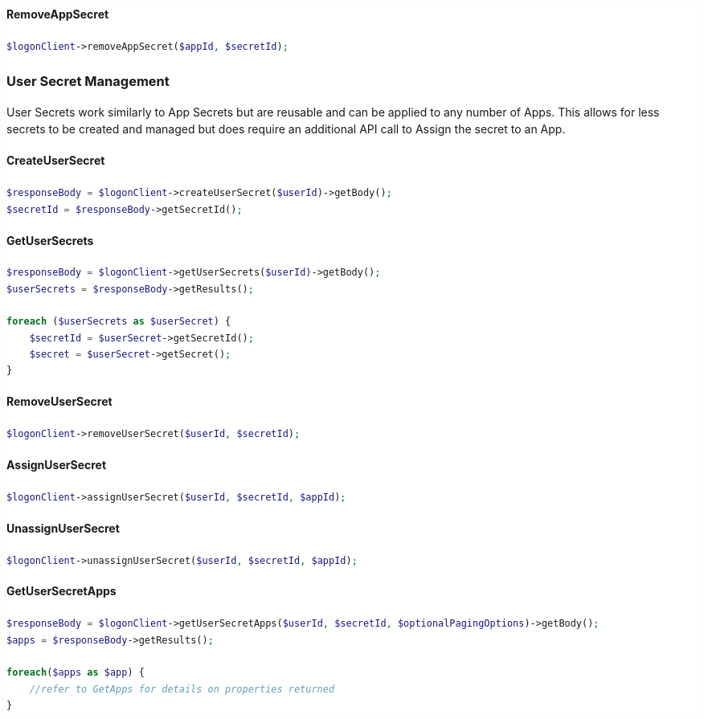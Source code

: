 #### RemoveAppSecret

```php
$logonClient->removeAppSecret($appId, $secretId);
```

### User Secret Management
User Secrets work similarly to App Secrets but are reusable and can be applied to any number of Apps.  This allows for less secrets to be created and managed but does require an additional API call to Assign the secret to an App.

#### CreateUserSecret

```php
$responseBody = $logonClient->createUserSecret($userId)->getBody();
$secretId = $responseBody->getSecretId();
```

#### GetUserSecrets

```php
$responseBody = $logonClient->getUserSecrets($userId)->getBody();
$userSecrets = $responseBody->getResults();

foreach ($userSecrets as $userSecret) {
    $secretId = $userSecret->getSecretId();
    $secret = $userSecret->getSecret();
}
```

#### RemoveUserSecret

```php
$logonClient->removeUserSecret($userId, $secretId);
```

#### AssignUserSecret

```php
$logonClient->assignUserSecret($userId, $secretId, $appId);
```

#### UnassignUserSecret

```php
$logonClient->unassignUserSecret($userId, $secretId, $appId);
```

#### GetUserSecretApps

```php
$responseBody = $logonClient->getUserSecretApps($userId, $secretId, $optionalPagingOptions)->getBody();
$apps = $responseBody->getResults();

foreach($apps as $app) {
    //refer to GetApps for details on properties returned
}
```
